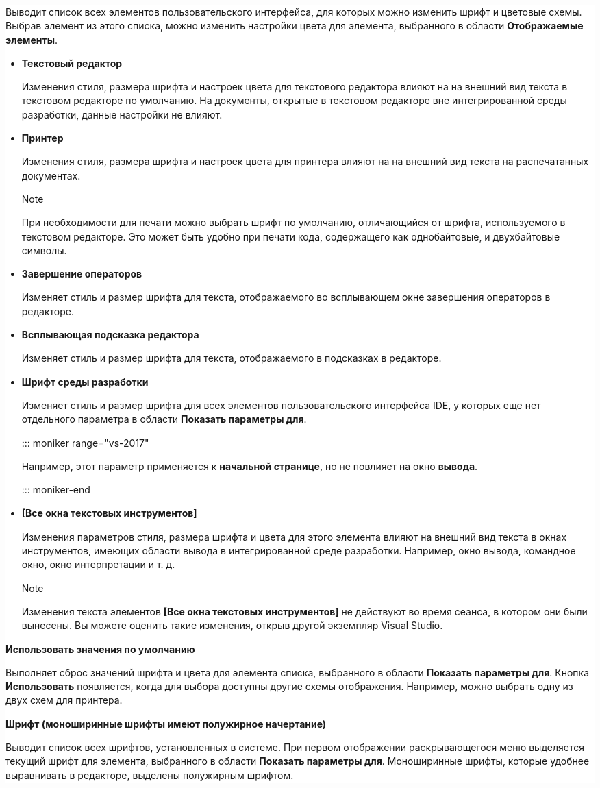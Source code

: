 Выводит список всех элементов пользовательского интерфейса, для которых можно изменить шрифт и цветовые схемы. Выбрав элемент из этого списка, можно изменить настройки цвета для элемента, выбранного в области **Отображаемые элементы**.

- **Текстовый редактор**

     Изменения стиля, размера шрифта и настроек цвета для текстового редактора влияют на на внешний вид текста в текстовом редакторе по умолчанию. На документы, открытые в текстовом редакторе вне интегрированной среды разработки, данные настройки не влияют.

- **Принтер**

     Изменения стиля, размера шрифта и настроек цвета для принтера влияют на на внешний вид текста на распечатанных документах.

    > [!NOTE]
    > При необходимости для печати можно выбрать шрифт по умолчанию, отличающийся от шрифта, используемого в текстовом редакторе. Это может быть удобно при печати кода, содержащего как однобайтовые, и двухбайтовые символы.

- **Завершение операторов**

     Изменяет стиль и размер шрифта для текста, отображаемого во всплывающем окне завершения операторов в редакторе.

- **Всплывающая подсказка редактора**

     Изменяет стиль и размер шрифта для текста, отображаемого в подсказках в редакторе.

- **Шрифт среды разработки**

     Изменяет стиль и размер шрифта для всех элементов пользовательского интерфейса IDE, у которых еще нет отдельного параметра в области **Показать параметры для**.

     ::: moniker range="vs-2017"

     Например, этот параметр применяется к **начальной странице**, но не повлияет на окно **вывода**.

     ::: moniker-end

- **[Все окна текстовых инструментов]**

     Изменения параметров стиля, размера шрифта и цвета для этого элемента влияют на внешний вид текста в окнах инструментов, имеющих области вывода в интегрированной среде разработки. Например, окно вывода, командное окно, окно интерпретации и т. д.

    > [!NOTE]
    > Изменения текста элементов **[Все окна текстовых инструментов]** не действуют во время сеанса, в котором они были вынесены. Вы можете оценить такие изменения, открыв другой экземпляр Visual Studio.

**Использовать значения по умолчанию**

Выполняет сброс значений шрифта и цвета для элемента списка, выбранного в области **Показать параметры для**. Кнопка **Использовать** появляется, когда для выбора доступны другие схемы отображения. Например, можно выбрать одну из двух схем для принтера.

**Шрифт (моноширинные шрифты имеют полужирное начертание)**

Выводит список всех шрифтов, установленных в системе. При первом отображении раскрывающегося меню выделяется текущий шрифт для элемента, выбранного в области **Показать параметры для**. Моноширинные шрифты, которые удобнее выравнивать в редакторе, выделены полужирным шрифтом.
